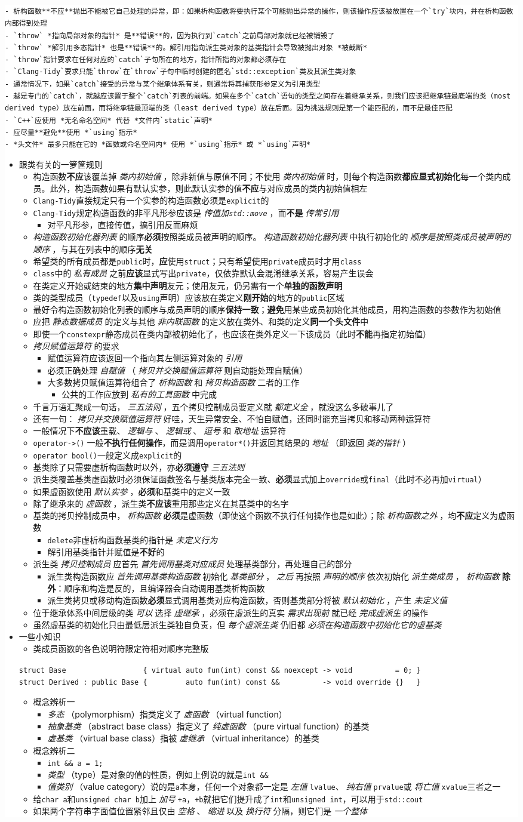     - 析构函数**不应**抛出不能被它自己处理的异常，即：如果析构函数将要执行某个可能抛出异常的操作，则该操作应该被放置在一个`try`块内，并在析构函数内部得到处理
    - `throw` *指向局部对象的指针* 是**错误**的，因为执行到`catch`之前局部对象就已经被销毁了
    - `throw` *解引用多态指针* 也是**错误**的。解引用指向派生类对象的基类指针会导致被抛出对象 *被截断* 
    - `throw`指针要求在任何对应的`catch`子句所在的地方，指针所指的对象都必须存在
    - `Clang-Tidy`要求只能`throw`在`throw`子句中临时创建的匿名`std::exception`类及其派生类对象
    - 通常情况下，如果`catch`接受的异常与某个继承体系有关，则通常将其捕获形参定义为引用类型
    - 越是专门的`catch`，就越应该置于整个`catch`列表的前端。如果在多个`catch`语句的类型之间存在着继承关系，则我们应该把继承链最底端的类（most derived type）放在前面，而将继承链最顶端的类（least derived type）放在后面。因为挑选规则是第一个能匹配的，而不是最佳匹配
    - `C++`应使用 *无名命名空间* 代替 *文件内`static`声明*
    - 应尽量**避免**使用 *`using`指示* 
    - *头文件* 最多只能在它的 *函数或命名空间内* 使用 *`using`指示* 或 *`using`声明* 
- 跟类有关的一箩筐规则
    - 构造函数**不应**该覆盖掉 *类内初始值* ，除非新值与原值不同；不使用 *类内初始值* 时，则每个构造函数**都应显式初始化**每一个类内成员。此外，构造函数如果有默认实参，则此默认实参的值**不应**与对应成员的类内初始值相左
    - `Clang-Tidy`直接规定只有一个实参的构造函数必须是`explicit`的
    - `Clang-Tidy`规定构造函数的非平凡形参应该是 *传值加`std::move`* ，而**不是** *传常引用* 
        - 对平凡形参，直接传值，搞引用反而麻烦
    - *构造函数初始化器列表* 的顺序**必须**按照类成员被声明的顺序。 *构造函数初始化器列表* 中执行初始化的 *顺序是按照类成员被声明的顺序* ，与其在列表中的顺序**无关**
    - 希望类的所有成员都是`public`时，**应**使用`struct`；只有希望使用`private`成员时才用`class`
    - `class`中的 *私有成员* 之前**应该**显式写出`private`，仅依靠默认会混淆继承关系，容易产生误会
    - 在类定义开始或结束的地方**集中声明**友元；使用友元，仍另需有一个**单独的函数声明**
    - 类的类型成员（`typedef`以及`using`声明）应该放在类定义**刚开始**的地方的`public`区域
    - 最好令构造函数初始化列表的顺序与成员声明的顺序**保持一致**；**避免**用某些成员初始化其他成员，用构造函数的参数作为初始值
    - 应把 *静态数据成员* 的定义与其他 *非内联函数* 的定义放在类外、和类的定义**同一个头文件**中
    - 即使一个`constexpr`静态成员在类内部被初始化了，也应该在类外定义一下该成员（此时**不能**再指定初始值）
    - *拷贝赋值运算符* 的要求
        - 赋值运算符应该返回一个指向其左侧运算对象的 *引用* 
        - 必须正确处理 *自赋值* （ *拷贝并交换赋值运算符* 则自动能处理自赋值）
        - 大多数拷贝赋值运算符组合了 *析构函数* 和 *拷贝构造函数* 二者的工作
            - 公共的工作应放到 *私有的工具函数* 中完成
    - 千言万语汇聚成一句话， *三五法则* ，五个拷贝控制成员要定义就 *都定义全* ，就没这么多破事儿了
    - 还有一句： *拷贝并交换赋值运算符* 好哇，天生异常安全、不怕自赋值，还同时能充当拷贝和移动两种运算符
    - 一般情况下**不应该**重载、 *逻辑与* 、 *逻辑或* 、 *逗号* 和 *取地址* 运算符
    - `operator->()` 一般**不执行任何操作**，而是调用`operator*()`并返回其结果的 *地址* （即返回 *类的指针* ）
    - `operator bool()`一般定义成`explicit`的
    - 基类除了只需要虚析构函数时以外，亦**必须遵守** *三五法则* 
    - 派生类覆盖基类虚函数时必须保证函数签名与基类版本完全一致、**必须**显式加上`override`或`final`（此时不必再加`virtual`）
    - 如果虚函数使用 *默认实参* ，**必须**和基类中的定义一致
    - 除了继承来的 *虚函数* ，派生类**不应该**重用那些定义在其基类中的名字
    - 基类的拷贝控制成员中， *析构函数* **必须**是虚函数（即使这个函数不执行任何操作也是如此）；除 *析构函数之外* ，均**不应**定义为虚函数
        - `delete`非虚析构函数基类的指针是 *未定义行为*
        - 解引用基类指针并赋值是**不好**的
    - 派生类 *拷贝控制成员* 应首先 *首先调用基类对应成员* 处理基类部分，再处理自己的部分
        - 派生类构造函数应 *首先调用基类构造函数* 初始化 *基类部分* ， *之后* 再按照 *声明的顺序* 依次初始化 *派生类成员* ， *析构函数* **除外**：顺序和构造是反的，且编译器会自动调用基类析构函数
        - 派生类拷贝或移动构造函数**必须**显式调用基类对应构造函数，否则基类部分将被 *默认初始化* ，产生 *未定义值* 
    - 位于继承体系中间层级的类 *可以* 选择 *虚继承* ，必须在虚派生的真实 *需求出现前* 就已经 *完成虚派生* 的操作
    - 虽然虚基类的初始化只由最低层派生类独自负责，但 *每个虚派生类* 仍旧都 *必须在构造函数中初始化它的虚基类* 
- 一些小知识
    - 类成员函数的各色说明符限定符相对顺序完整版
    ```
    struct Base                  { virtual auto fun(int) const && noexcept -> void          = 0; }
    struct Derived : public Base {         auto fun(int) const &&          -> void override {}   }
    ```
    - 概念辨析一
        - *多态* （polymorphism）指类定义了 *虚函数* （virtual function）
        - *抽象基类* （abstract base class）指定义了 *纯虚函数* （pure virtual function）的基类
        - *虚基类* （virtual base class）指被 *虚继承* （virtual inheritance）的基类
    - 概念辨析二
        - `int && a = 1;`
        - *类型* （type）是对象的值的性质，例如上例说的就是`int &&`
        - *值类别* （value category）说的是`a`本身，任何一个对象都一定是 *左值* `lvalue`、 *纯右值* `prvalue`或 *将亡值* `xvalue`三者之一
    - 给`char a`和`unsigned char b`加上 *加号* `+a`，`+b`就把它们提升成了`int`和`unsigned int`，可以用于`std::cout`
    - 如果两个字符串字面值位置紧邻且仅由 *空格* 、 *缩进* 以及 *换行符* 分隔，则它们是 *一个整体* 